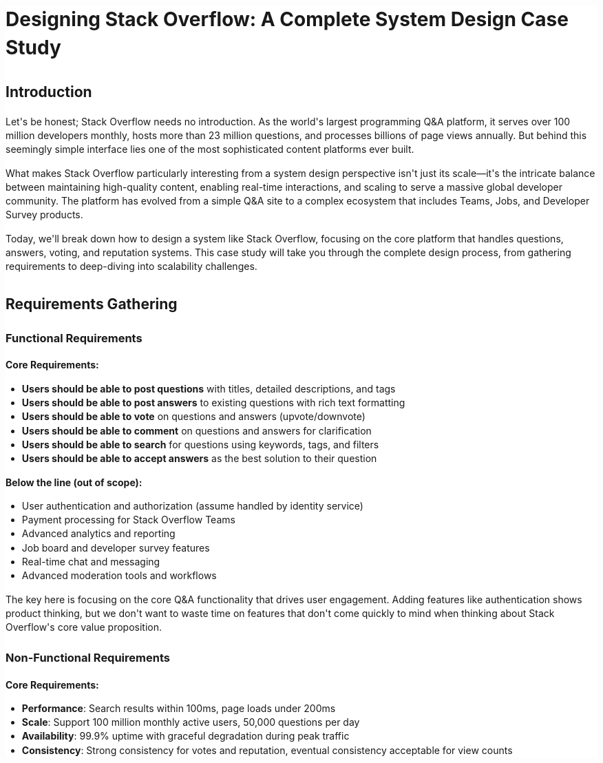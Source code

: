 # Designing Stack Overflow: A Complete System Design Case Study

## Introduction

Let's be honest; Stack Overflow needs no introduction. As the world's largest programming Q&A platform, it serves over 100 million developers monthly, hosts more than 23 million questions, and processes billions of page views annually. But behind this seemingly simple interface lies one of the most sophisticated content platforms ever built.

What makes Stack Overflow particularly interesting from a system design perspective isn't just its scale—it's the intricate balance between maintaining high-quality content, enabling real-time interactions, and scaling to serve a massive global developer community. The platform has evolved from a simple Q&A site to a complex ecosystem that includes Teams, Jobs, and Developer Survey products.

Today, we'll break down how to design a system like Stack Overflow, focusing on the core platform that handles questions, answers, voting, and reputation systems. This case study will take you through the complete design process, from gathering requirements to deep-diving into scalability challenges.

## Requirements Gathering

### Functional Requirements

**Core Requirements:**
- **Users should be able to post questions** with titles, detailed descriptions, and tags
- **Users should be able to post answers** to existing questions with rich text formatting
- **Users should be able to vote** on questions and answers (upvote/downvote)
- **Users should be able to comment** on questions and answers for clarification
- **Users should be able to search** for questions using keywords, tags, and filters
- **Users should be able to accept answers** as the best solution to their question

**Below the line (out of scope):**
- User authentication and authorization (assume handled by identity service)
- Payment processing for Stack Overflow Teams
- Advanced analytics and reporting
- Job board and developer survey features
- Real-time chat and messaging
- Advanced moderation tools and workflows

The key here is focusing on the core Q&A functionality that drives user engagement. Adding features like authentication shows product thinking, but we don't want to waste time on features that don't come quickly to mind when thinking about Stack Overflow's core value proposition.

### Non-Functional Requirements

**Core Requirements:**
- **Performance**: Search results within 100ms, page loads under 200ms
- **Scale**: Support 100 million monthly active users, 50,000 questions per day
- **Availability**: 99.9% uptime with graceful degradation during peak traffic
- **Consistency**: Strong consistency for votes and reputation, eventual consistency acceptable for view counts

